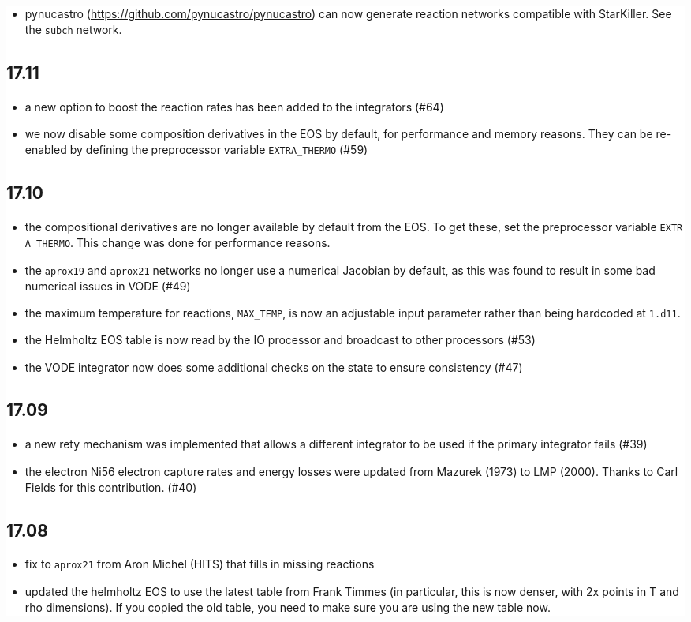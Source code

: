    * pynucastro (https://github.com/pynucastro/pynucastro) can now
     generate reaction networks compatible with StarKiller.  See the
     `subch` network.

## 17.11

   * a new option to boost the reaction rates has been added
     to the integrators (#64)

   * we now disable some composition derivatives in the EOS
     by default, for performance and memory reasons.  They can
     be re-enabled by defining the preprocessor variable
     `EXTRA_THERMO` (#59)

## 17.10

  * the compositional derivatives are no longer available
    by default from the EOS.  To get these, set the preprocessor
    variable `EXTRA_THERMO`.  This change was done for performance
    reasons.

  * the `aprox19` and `aprox21` networks no longer use a numerical
    Jacobian by default, as this was found to result in some
    bad numerical issues in VODE (#49)

  * the maximum temperature for reactions, `MAX_TEMP`, is now
    an adjustable input parameter rather than being hardcoded
    at `1.d11`.

  * the Helmholtz EOS table is now read by the IO processor and
    broadcast to other processors (#53)


  * the VODE integrator now does some additional checks on the
    state to ensure consistency (#47)

## 17.09

  * a new rety mechanism was implemented that allows a different
    integrator to be used if the primary integrator fails (#39)

  * the electron Ni56 electron capture rates and energy losses
    were updated from Mazurek (1973) to LMP (2000).  Thanks to
    Carl Fields for this contribution.  (#40)

## 17.08

  * fix to `aprox21` from Aron Michel (HITS) that fills in missing
    reactions

  * updated the helmholtz EOS to use the latest table from Frank
    Timmes (in particular, this is now denser, with 2x points in T and
    rho dimensions).  If you copied the old table, you need to make sure
    you are using the new table now.
